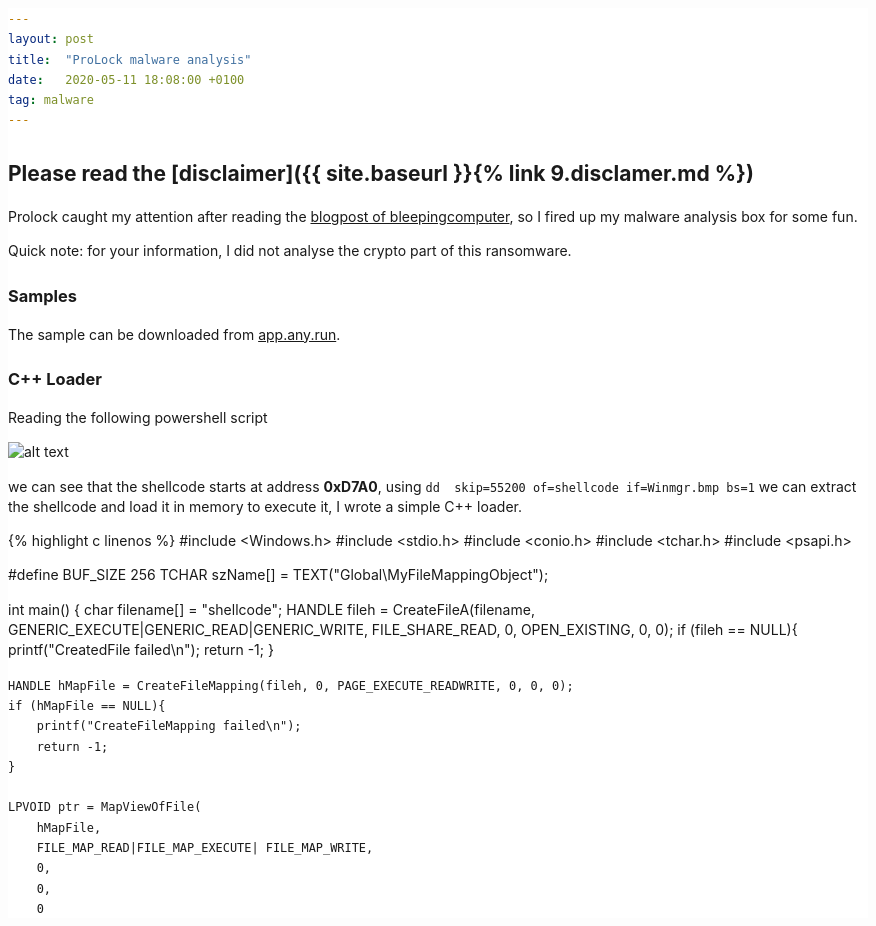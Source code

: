 ```yaml
---
layout: post
title:  "ProLock malware analysis"
date:   2020-05-11 18:08:00 +0100
tag: malware
---
```

## Please read the [disclaimer]({{ site.baseurl }}{% link 9.disclamer.md %})

Prolock caught my attention after reading the [blogpost of bleepingcomputer](https://www.bleepingcomputer.com/news/security/pwndlocker-fixes-crypto-bug-rebrands-as-prolock-ransomware/), so I fired up my malware analysis box for some fun.

Quick note: for your information, I did not analyse the crypto part of this ransomware.

### Samples

The sample can be downloaded from [app.any.run](https://app.any.run/tasks/3aa7cf15-aef1-409b-ae7e-d3a9e70c798d/).


### C++ Loader

Reading the following powershell script 

![alt text](https://www.bleepstatic.com/images/news/ransomware/p/ProLock/powershell-script.png)


we can see that the shellcode starts at address **0xD7A0**, using `dd  skip=55200 of=shellcode if=Winmgr.bmp bs=1` we can extract the shellcode and load it in memory to execute it, I wrote a simple C++ loader.

{% highlight c linenos %}
#include <Windows.h>
#include <stdio.h>
#include <conio.h>
#include <tchar.h>
#include <psapi.h>


#define BUF_SIZE 256
TCHAR szName[] = TEXT("Global\\MyFileMappingObject");

int main()
{
    char filename[] = "shellcode";
    HANDLE fileh = CreateFileA(filename, GENERIC_EXECUTE|GENERIC_READ|GENERIC_WRITE, FILE_SHARE_READ, 0, OPEN_EXISTING, 0, 0);
    if (fileh == NULL){
        printf("CreatedFile failed\n");
        return -1;
    }

    HANDLE hMapFile = CreateFileMapping(fileh, 0, PAGE_EXECUTE_READWRITE, 0, 0, 0);
    if (hMapFile == NULL){
        printf("CreateFileMapping failed\n");
        return -1;
    }

    LPVOID ptr = MapViewOfFile(
        hMapFile,
        FILE_MAP_READ|FILE_MAP_EXECUTE| FILE_MAP_WRITE,
        0,
        0,
        0
